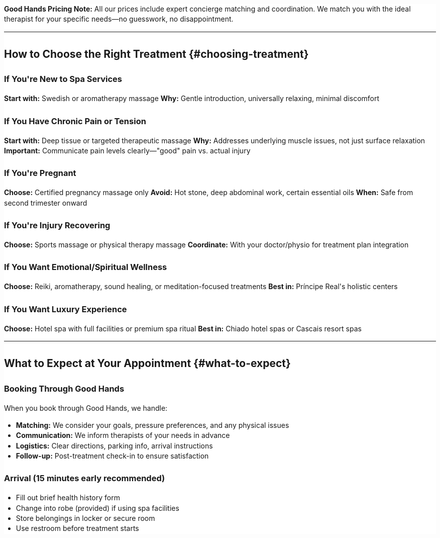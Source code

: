 **Good Hands Pricing Note:** All our prices include expert concierge matching and coordination. We match you with the ideal therapist for your specific needs—no guesswork, no disappointment.

---

## How to Choose the Right Treatment {#choosing-treatment}

### If You're New to Spa Services
**Start with:** Swedish or aromatherapy massage
**Why:** Gentle introduction, universally relaxing, minimal discomfort

### If You Have Chronic Pain or Tension
**Start with:** Deep tissue or targeted therapeutic massage
**Why:** Addresses underlying muscle issues, not just surface relaxation
**Important:** Communicate pain levels clearly—"good" pain vs. actual injury

### If You're Pregnant
**Choose:** Certified pregnancy massage only
**Avoid:** Hot stone, deep abdominal work, certain essential oils
**When:** Safe from second trimester onward

### If You're Injury Recovering
**Choose:** Sports massage or physical therapy massage
**Coordinate:** With your doctor/physio for treatment plan integration

### If You Want Emotional/Spiritual Wellness
**Choose:** Reiki, aromatherapy, sound healing, or meditation-focused treatments
**Best in:** Príncipe Real's holistic centers

### If You Want Luxury Experience
**Choose:** Hotel spa with full facilities or premium spa ritual
**Best in:** Chiado hotel spas or Cascais resort spas

---

## What to Expect at Your Appointment {#what-to-expect}

### Booking Through Good Hands

When you book through Good Hands, we handle:
- **Matching:** We consider your goals, pressure preferences, and any physical issues
- **Communication:** We inform therapists of your needs in advance
- **Logistics:** Clear directions, parking info, arrival instructions
- **Follow-up:** Post-treatment check-in to ensure satisfaction

### Arrival (15 minutes early recommended)
- Fill out brief health history form
- Change into robe (provided) if using spa facilities
- Store belongings in locker or secure room
- Use restroom before treatment starts
